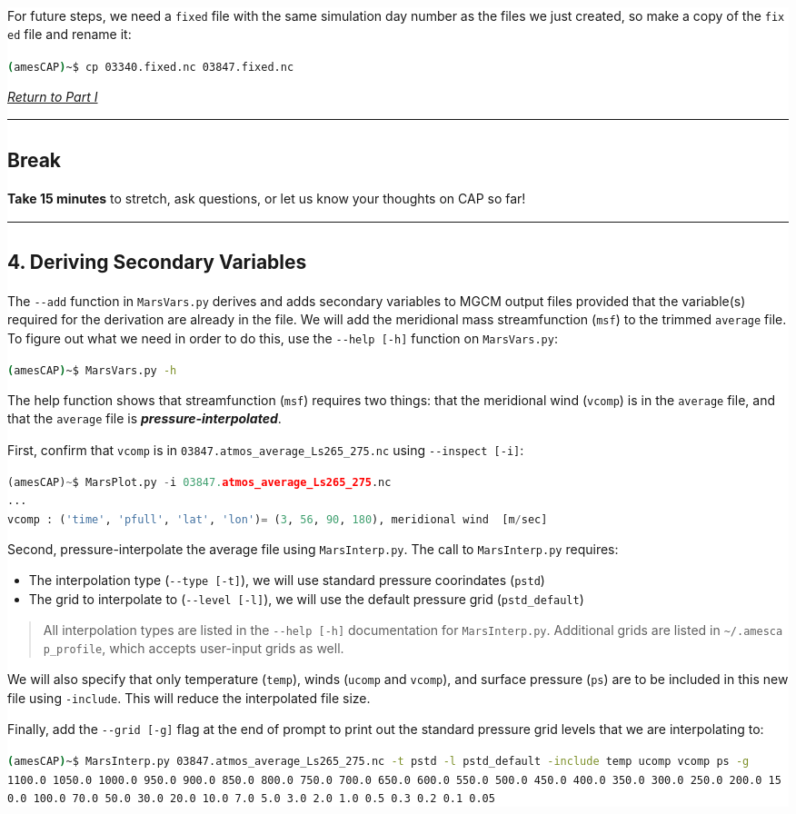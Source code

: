For future steps, we need a `fixed` file with the same simulation day number as the files we just created, so make a copy of the `fixed` file and rename it:

```bash
(amesCAP)~$ cp 03340.fixed.nc 03847.fixed.nc
```

*[Return to Part I](#part-i-file-manipulations)*

***

## Break

**Take 15 minutes** to stretch, ask questions, or let us know your thoughts on CAP so far!

***

## 4. Deriving Secondary Variables

The `--add` function in `MarsVars.py` derives and adds secondary variables to MGCM output files provided that the variable(s) required for the derivation are already in the file. We will add the meridional mass streamfunction (`msf`) to the trimmed `average` file. To figure out what we need in order to do this, use the `--help [-h]` function on `MarsVars.py`:

```bash
(amesCAP)~$ MarsVars.py -h
```

The help function shows that streamfunction (`msf`) requires two things: that the meridional wind (`vcomp`) is in the `average` file, and that the `average` file is ***pressure-interpolated***.

First, confirm that `vcomp` is in `03847.atmos_average_Ls265_275.nc` using `--inspect [-i]`:

```python
(amesCAP)~$ MarsPlot.py -i 03847.atmos_average_Ls265_275.nc
...
vcomp : ('time', 'pfull', 'lat', 'lon')= (3, 56, 90, 180), meridional wind  [m/sec]
```

Second, pressure-interpolate the average file using `MarsInterp.py`. The call to `MarsInterp.py` requires:

- The interpolation type (`--type [-t]`), we will use standard pressure coorindates (`pstd`)
- The grid to interpolate to (`--level [-l]`), we will use the default pressure grid (`pstd_default`)

> All interpolation types are listed in the `--help [-h]` documentation for `MarsInterp.py`. Additional grids are listed in `~/.amescap_profile`, which accepts user-input grids as well.

We will also specify that only temperature (`temp`), winds (`ucomp` and `vcomp`), and surface pressure (`ps`) are to be included in this new file using `-include`. This will reduce the interpolated file size.

Finally, add the `--grid [-g]` flag at the end of prompt to print out the standard pressure grid levels that we are interpolating to:

```bash
(amesCAP)~$ MarsInterp.py 03847.atmos_average_Ls265_275.nc -t pstd -l pstd_default -include temp ucomp vcomp ps -g
1100.0 1050.0 1000.0 950.0 900.0 850.0 800.0 750.0 700.0 650.0 600.0 550.0 500.0 450.0 400.0 350.0 300.0 250.0 200.0 150.0 100.0 70.0 50.0 30.0 20.0 10.0 7.0 5.0 3.0 2.0 1.0 0.5 0.3 0.2 0.1 0.05
```
